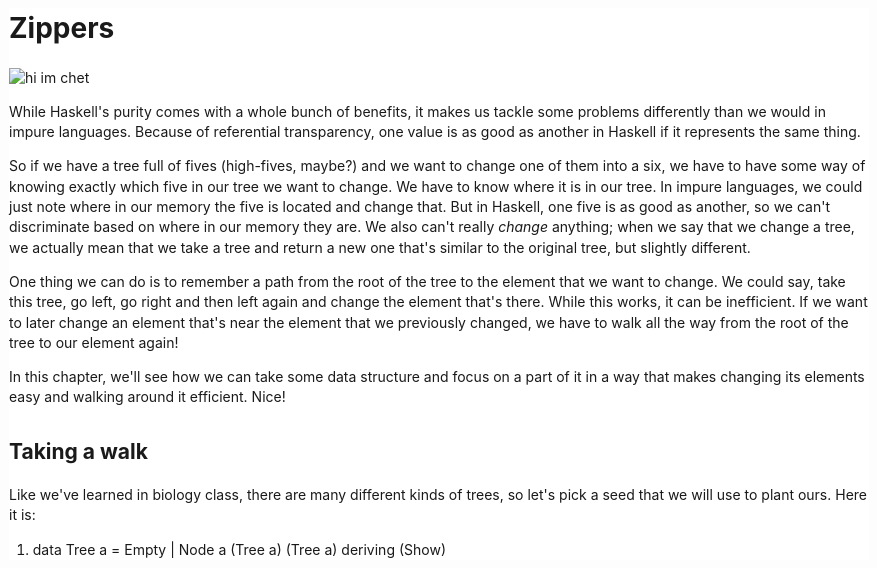 <h1>Zippers</h1>

<img src="60sdude.png" alt="hi im chet" class="right" width="122" height="407">

<p>
While Haskell's purity comes with a whole bunch of benefits, it makes us tackle 
some problems differently than we would in impure languages. Because of 
referential transparency, one value is as good as another in Haskell if it 
represents the same thing. 
</p>

<p>
So if we have a tree full of fives (high-fives, maybe?) and we want to change 
one of them into a six, we have to have some way of knowing exactly which five 
in our tree we want to change. We have to know where it is in our tree. In 
impure languages, we could just note where in our memory the five is located and 
change that. But in Haskell, one five is as good as another, so we can't 
discriminate based on where in our memory they are. We also can't really
<i>change</i> anything; when we say that we change a tree, we actually 
mean that we take a tree and return a new one that's similar to the original 
tree, but slightly different.
</p>

<p>
One thing we can do is to remember a path from the root of the tree to the element 
that we want to change. We could say, take this tree, go left, go right and then 
left again and change the element that's there. While this works, it can be 
inefficient. If we want to later change an element that's near the element that 
we previously changed, we have to walk all the way from the root of the tree to 
our element again!
</p>

<p>
In this chapter, we'll see how we can take some data structure and focus on a 
part of it in a way that makes changing its elements easy and walking around it 
efficient. Nice!
</p>

<a name="taking-a-walk"></a>
<h2>Taking a walk</h2>

<p>
Like we've learned in biology class, there are many different kinds of trees, so 
let's pick a seed that we will use to plant ours. Here it is:
</p>

<div class="dp-highlighter nogutter"><div class="bar"></div><ol class="dp-hs" start="1"><li class="alt"><span><span class="keyword2">data</span><span>&nbsp;</span><span class="type_constructors">Tree</span><span>&nbsp;a</span><span class="common_operators">&nbsp;=&nbsp;</span><span class="type_constructors">Empty</span><span class="common_operators">&nbsp;|&nbsp;</span><span class="type_constructors">Node</span><span>&nbsp;a&nbsp;(</span><span class="type_constructors">Tree</span><span>&nbsp;a)&nbsp;(</span><span class="type_constructors">Tree</span><span>&nbsp;a)&nbsp;</span><span class="keyword2">deriving</span><span>&nbsp;(</span><span class="type_constructors">Show</span><span>)&nbsp;&nbsp;</span></span></li></ol></div><pre name="code" class="haskell:hs" style="display: none;">data Tree a = Empty | Node a (Tree a) (Tree a) deriving (Show)
</pre>
